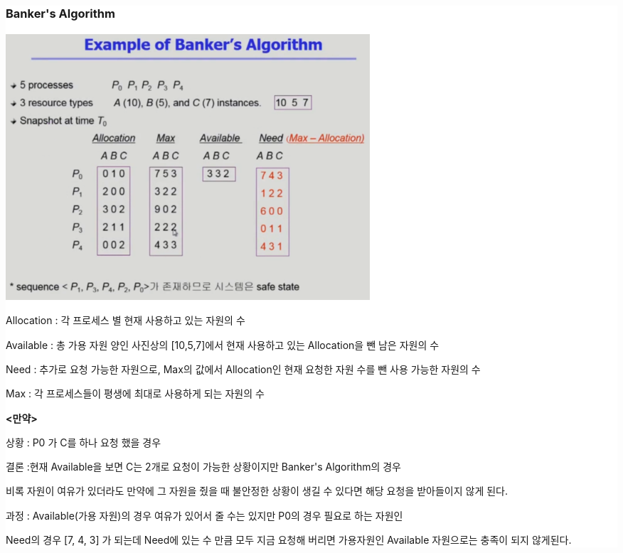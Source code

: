 
### Banker's Algorithm

<img src="데드락.assets/bankers.png" alt="bankers.PNG" style="zoom:50%;" />

Allocation : 각 프로세스 별 현재 사용하고 있는 자원의 수

Available : 총 가용 자원 양인 사진상의 [10,5,7]에서 현재 사용하고 있는 Allocation을 뺀 남은 자원의 수

Need : 추가로 요청 가능한 자원으로, Max의 값에서 Allocation인 현재 요청한 자원 수를 뺀 사용 가능한 자원의 수

Max : 각 프로세스들이 평생에 최대로 사용하게 되는 자원의 수

**<만약>**

상황 : P0 가 C를 하나 요청 했을 경우

결론 :현재 Available을 보면 C는 2개로 요청이 가능한 상황이지만 Banker's Algorithm의 경우

비록 자원이 여유가 있더라도 만약에 그 자원을 줬을 때 불안정한 상황이 생길 수 있다면 해당 요청을 받아들이지 않게 된다.

과정 : Available(가용 자원)의 경우 여유가 있어서 줄 수는 있지만 P0의 경우 필요로 하는 자원인

Need의 경우 [7, 4, 3] 가 되는데 Need에 있는 수 만큼 모두 지금 요청해 버리면 가용자원인 Available 자원으로는 충족이 되지 않게된다.
